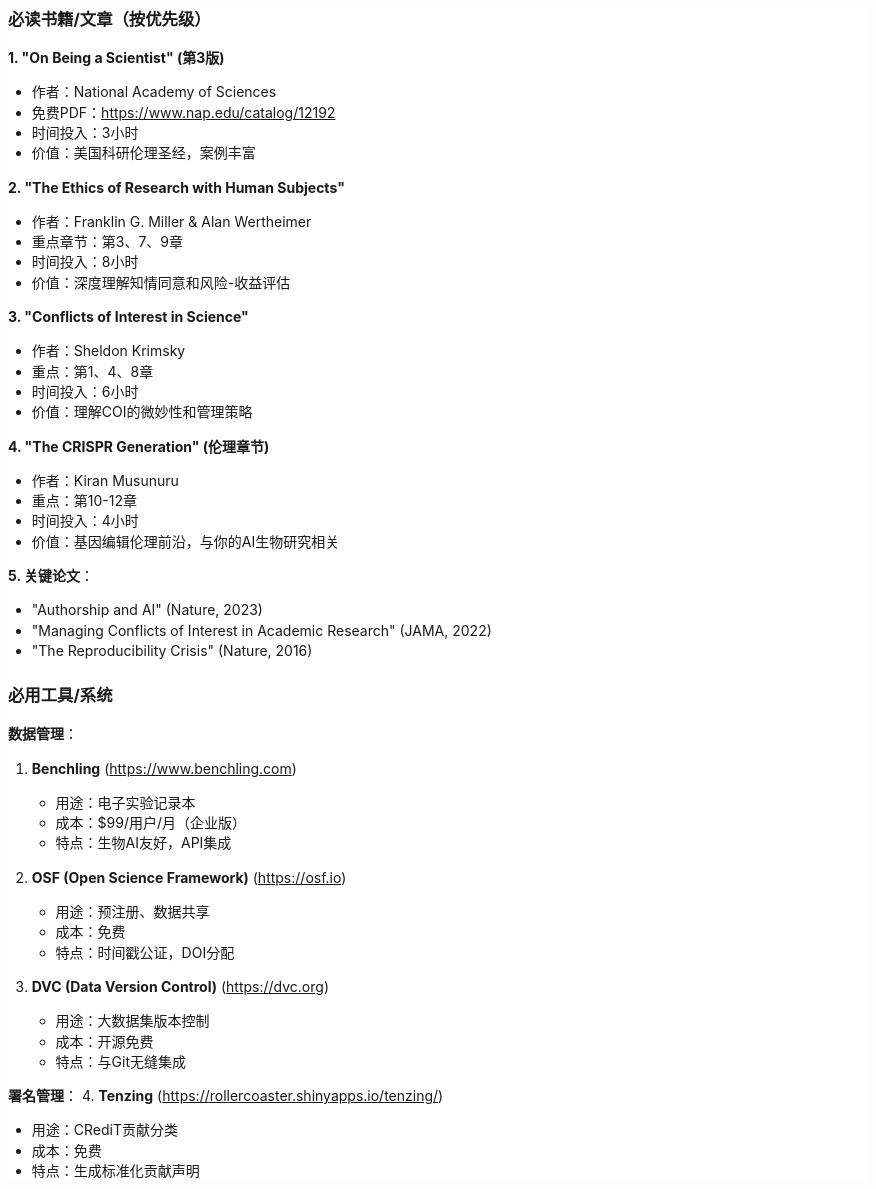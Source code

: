### 必读书籍/文章（按优先级）

**1. "On Being a Scientist" (第3版)**
- 作者：National Academy of Sciences
- 免费PDF：https://www.nap.edu/catalog/12192
- 时间投入：3小时
- 价值：美国科研伦理圣经，案例丰富

**2. "The Ethics of Research with Human Subjects"**
- 作者：Franklin G. Miller & Alan Wertheimer
- 重点章节：第3、7、9章
- 时间投入：8小时
- 价值：深度理解知情同意和风险-收益评估

**3. "Conflicts of Interest in Science"**
- 作者：Sheldon Krimsky
- 重点：第1、4、8章
- 时间投入：6小时
- 价值：理解COI的微妙性和管理策略

**4. "The CRISPR Generation" (伦理章节)**
- 作者：Kiran Musunuru
- 重点：第10-12章
- 时间投入：4小时
- 价值：基因编辑伦理前沿，与你的AI生物研究相关

**5. 关键论文**：
- "Authorship and AI" (Nature, 2023)
- "Managing Conflicts of Interest in Academic Research" (JAMA, 2022)
- "The Reproducibility Crisis" (Nature, 2016)

### 必用工具/系统

**数据管理**：
1. **Benchling** (https://www.benchling.com)
   - 用途：电子实验记录本
   - 成本：$99/用户/月（企业版）
   - 特点：生物AI友好，API集成

2. **OSF (Open Science Framework)** (https://osf.io)
   - 用途：预注册、数据共享
   - 成本：免费
   - 特点：时间戳公证，DOI分配

3. **DVC (Data Version Control)** (https://dvc.org)
   - 用途：大数据集版本控制
   - 成本：开源免费
   - 特点：与Git无缝集成

**署名管理**：
4. **Tenzing** (https://rollercoaster.shinyapps.io/tenzing/)
   - 用途：CRediT贡献分类
   - 成本：免费
   - 特点：生成标准化贡献声明
